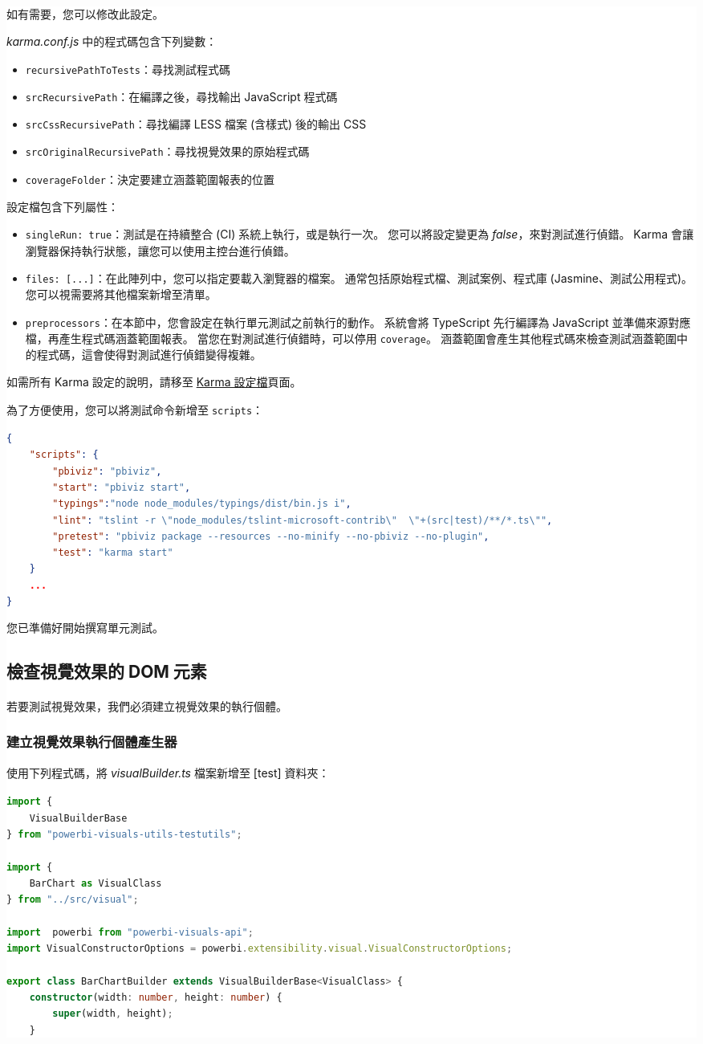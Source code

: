 如有需要，您可以修改此設定。

*karma.conf.js* 中的程式碼包含下列變數：

* `recursivePathToTests`：尋找測試程式碼

* `srcRecursivePath`：在編譯之後，尋找輸出 JavaScript 程式碼

* `srcCssRecursivePath`：尋找編譯 LESS 檔案 (含樣式) 後的輸出 CSS

* `srcOriginalRecursivePath`：尋找視覺效果的原始程式碼

* `coverageFolder`：決定要建立涵蓋範圍報表的位置

設定檔包含下列屬性：

* `singleRun: true`：測試是在持續整合 (CI) 系統上執行，或是執行一次。 您可以將設定變更為 *false*，來對測試進行偵錯。 Karma 會讓瀏覽器保持執行狀態，讓您可以使用主控台進行偵錯。

* `files: [...]`：在此陣列中，您可以指定要載入瀏覽器的檔案。 通常包括原始程式檔、測試案例、程式庫 (Jasmine、測試公用程式)。 您可以視需要將其他檔案新增至清單。

* `preprocessors`：在本節中，您會設定在執行單元測試之前執行的動作。 系統會將 TypeScript 先行編譯為 JavaScript 並準備來源對應檔，再產生程式碼涵蓋範圍報表。 當您在對測試進行偵錯時，可以停用 `coverage`。 涵蓋範圍會產生其他程式碼來檢查測試涵蓋範圍中的程式碼，這會使得對測試進行偵錯變得複雜。

如需所有 Karma 設定的說明，請移至 [Karma 設定檔](https://karma-runner.github.io/1.0/config/configuration-file.html)頁面。

為了方便使用，您可以將測試命令新增至 `scripts`：

```json
{
    "scripts": {
        "pbiviz": "pbiviz",
        "start": "pbiviz start",
        "typings":"node node_modules/typings/dist/bin.js i",
        "lint": "tslint -r \"node_modules/tslint-microsoft-contrib\"  \"+(src|test)/**/*.ts\"",
        "pretest": "pbiviz package --resources --no-minify --no-pbiviz --no-plugin",
        "test": "karma start"
    }
    ...
}
```

您已準備好開始撰寫單元測試。

## <a name="check-the-dom-element-of-the-visual"></a>檢查視覺效果的 DOM 元素

若要測試視覺效果，我們必須建立視覺效果的執行個體。

### <a name="create-a-visual-instance-builder"></a>建立視覺效果執行個體產生器

使用下列程式碼，將 *visualBuilder.ts* 檔案新增至 [test] 資料夾：

```typescript
import {
    VisualBuilderBase
} from "powerbi-visuals-utils-testutils";

import {
    BarChart as VisualClass
} from "../src/visual";

import  powerbi from "powerbi-visuals-api";
import VisualConstructorOptions = powerbi.extensibility.visual.VisualConstructorOptions;

export class BarChartBuilder extends VisualBuilderBase<VisualClass> {
    constructor(width: number, height: number) {
        super(width, height);
    }
```